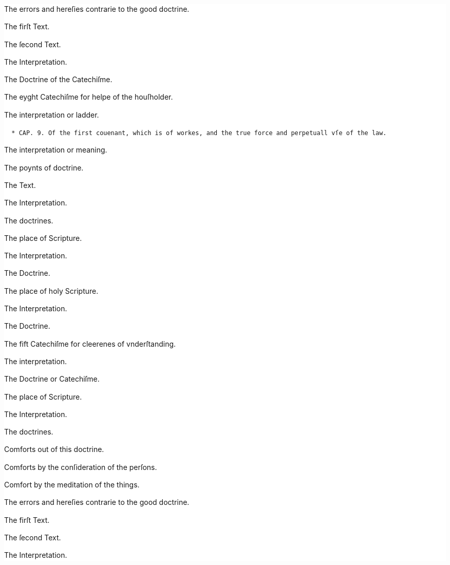 The errors and hereſies contrarie to the good doctrine.

The firſt Text.

The ſecond Text.

The Interpretation.

The Doctrine of the Catechiſme.

The eyght Catechiſme for helpe of the houſholder.

The interpretation or ladder.

      * CAP. 9. Of the first couenant, which is of workes, and the true force and perpetuall vſe of the law.

The interpretation or meaning.

The poynts of doctrine.

The Text.

The Interpretation.

The doctrines.

The place of Scripture.

The Interpretation.

The Doctrine.

The place of holy Scripture.

The Interpretation.

The Doctrine.

The fift Catechiſme for cleerenes of vnderſtanding.

The interpretation.

The Doctrine or Catechiſme.

The place of Scripture.

The Interpretation.

The doctrines.

Comforts out of this doctrine.

Comforts by the conſideration of the perſons.

Comfort by the meditation of the things.

The errors and hereſies contrarie to the good doctrine.

The firſt Text.

The ſecond Text.

The Interpretation.

